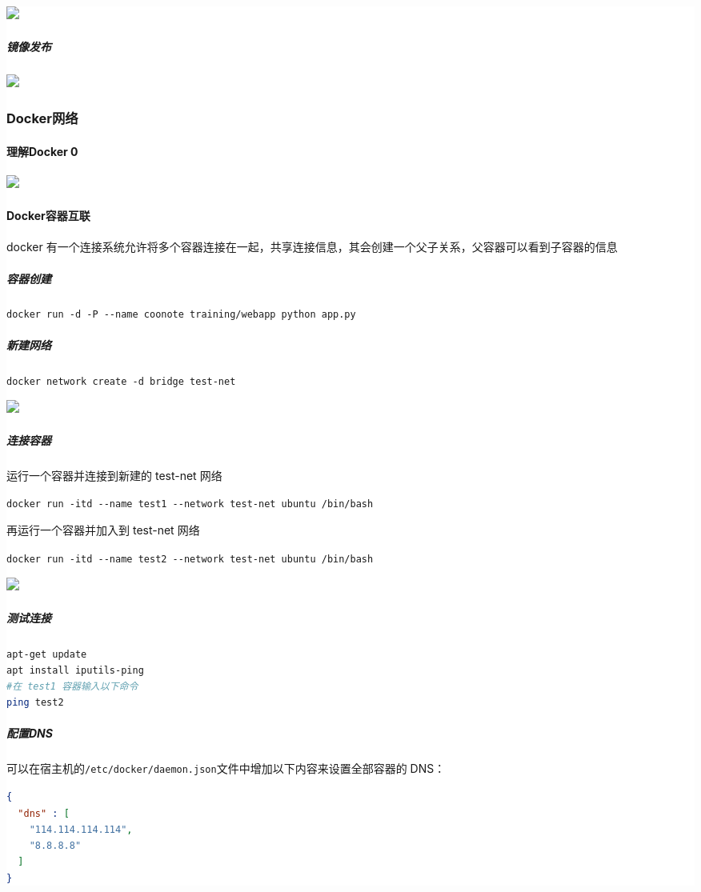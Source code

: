 ![](https://s1.ax1x.com/2023/02/03/pSsY11S.png)

##### 镜像发布

![](https://imgconvert.csdnimg.cn/aHR0cHM6Ly9yYXcuZ2l0aHVidXNlcmNvbnRlbnQuY29tL2NoZW5nY29kZXgvY2xvdWRpbWcvbWFzdGVyL2ltZy9pbWFnZS0yMDIwMDUxNjE3MTE1NTY2Ny5wbmc?x-oss-process=image/format,png)

### Docker网络

#### 理解Docker 0

![](https://imgconvert.csdnimg.cn/aHR0cHM6Ly9yYXcuZ2l0aHVidXNlcmNvbnRlbnQuY29tL2NoZW5nY29kZXgvY2xvdWRpbWcvbWFzdGVyL2ltZy9pbWFnZS0yMDIwMDUxNTIyMzIzNjc3Mi5wbmc?x-oss-process=image/format,png)

#### Docker容器互联

docker 有一个连接系统允许将多个容器连接在一起，共享连接信息，其会创建一个父子关系，父容器可以看到子容器的信息

##### 容器创建

`docker run -d -P --name coonote training/webapp python app.py`

##### 新建网络

`docker network create -d bridge test-net`

![](https://s1.ax1x.com/2023/03/20/ppNM5Hf.png)

##### 连接容器

运行一个容器并连接到新建的 test-net 网络

`docker run -itd --name test1 --network test-net ubuntu /bin/bash`

再运行一个容器并加入到 test-net 网络

`docker run -itd --name test2 --network test-net ubuntu /bin/bash`

![](https://s1.ax1x.com/2023/03/20/ppNMTUS.png)

##### 测试连接

```bash
apt-get update
apt install iputils-ping
#在 test1 容器输入以下命令
ping test2

```

##### 配置DNS

可以在宿主机的`/etc/docker/daemon.json`文件中增加以下内容来设置全部容器的 DNS：

```json
{
  "dns" : [
    "114.114.114.114",
    "8.8.8.8"
  ]
}

```
